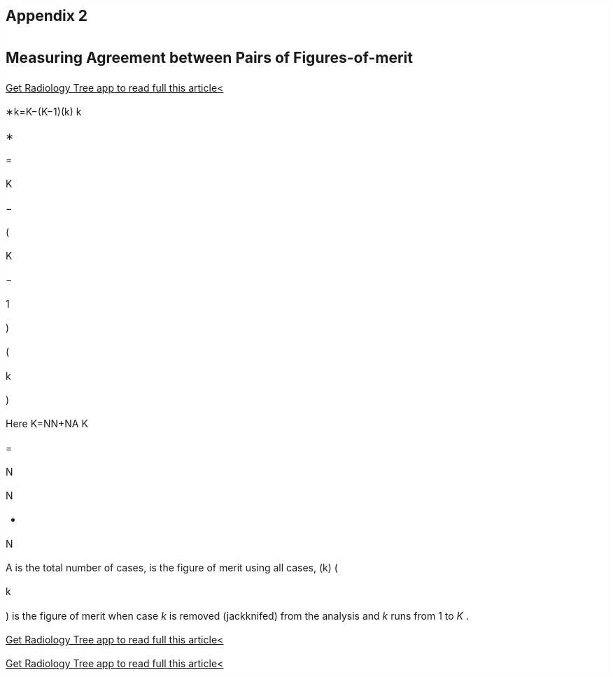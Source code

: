 ## Appendix 2

## Measuring Agreement between Pairs of Figures-of-merit

[Get Radiology Tree app to read full this article<](https://clinicalpub.com/app)

∗k=K−(K−1)(k)
k

∗

=

K

−

(

K

−

1

)

(

k

)


Here K=NN+NA
K

=

N

N

+

N

A
is the total number of cases,  is the figure of merit using all cases, (k)
(

k

)
is the figure of merit when case _k_ is removed (jackknifed) from the analysis and _k_ runs from 1 to _K_ .


[Get Radiology Tree app to read full this article<](https://clinicalpub.com/app)

[Get Radiology Tree app to read full this article<](https://clinicalpub.com/app)
